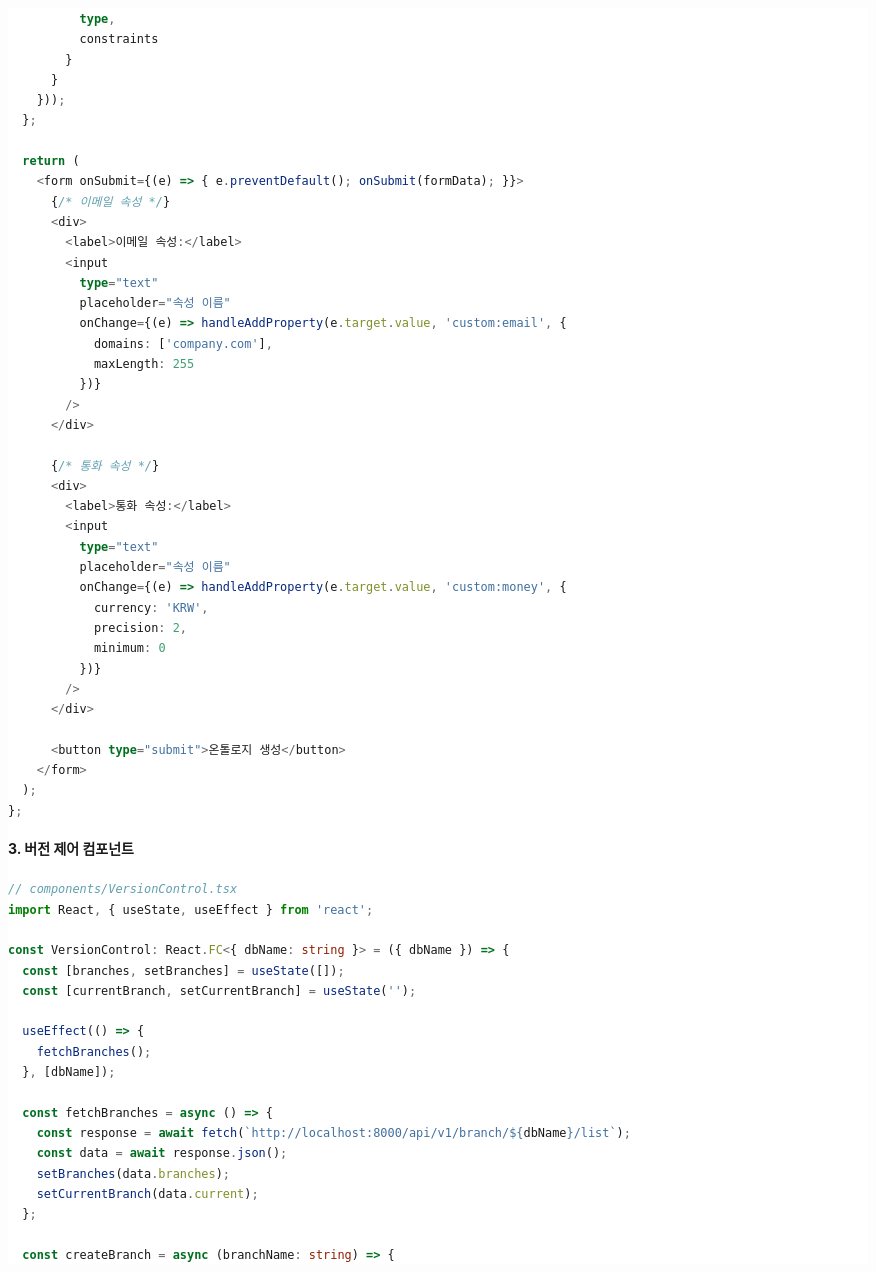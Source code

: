 ```typescript
          type,
          constraints
        }
      }
    }));
  };
  
  return (
    <form onSubmit={(e) => { e.preventDefault(); onSubmit(formData); }}>
      {/* 이메일 속성 */}
      <div>
        <label>이메일 속성:</label>
        <input 
          type="text" 
          placeholder="속성 이름"
          onChange={(e) => handleAddProperty(e.target.value, 'custom:email', {
            domains: ['company.com'],
            maxLength: 255
          })}
        />
      </div>
      
      {/* 통화 속성 */}
      <div>
        <label>통화 속성:</label>
        <input 
          type="text" 
          placeholder="속성 이름"
          onChange={(e) => handleAddProperty(e.target.value, 'custom:money', {
            currency: 'KRW',
            precision: 2,
            minimum: 0
          })}
        />
      </div>
      
      <button type="submit">온톨로지 생성</button>
    </form>
  );
};
```

#### 3. 버전 제어 컴포넌트
```typescript
// components/VersionControl.tsx
import React, { useState, useEffect } from 'react';

const VersionControl: React.FC<{ dbName: string }> = ({ dbName }) => {
  const [branches, setBranches] = useState([]);
  const [currentBranch, setCurrentBranch] = useState('');
  
  useEffect(() => {
    fetchBranches();
  }, [dbName]);
  
  const fetchBranches = async () => {
    const response = await fetch(`http://localhost:8000/api/v1/branch/${dbName}/list`);
    const data = await response.json();
    setBranches(data.branches);
    setCurrentBranch(data.current);
  };
  
  const createBranch = async (branchName: string) => {
```
